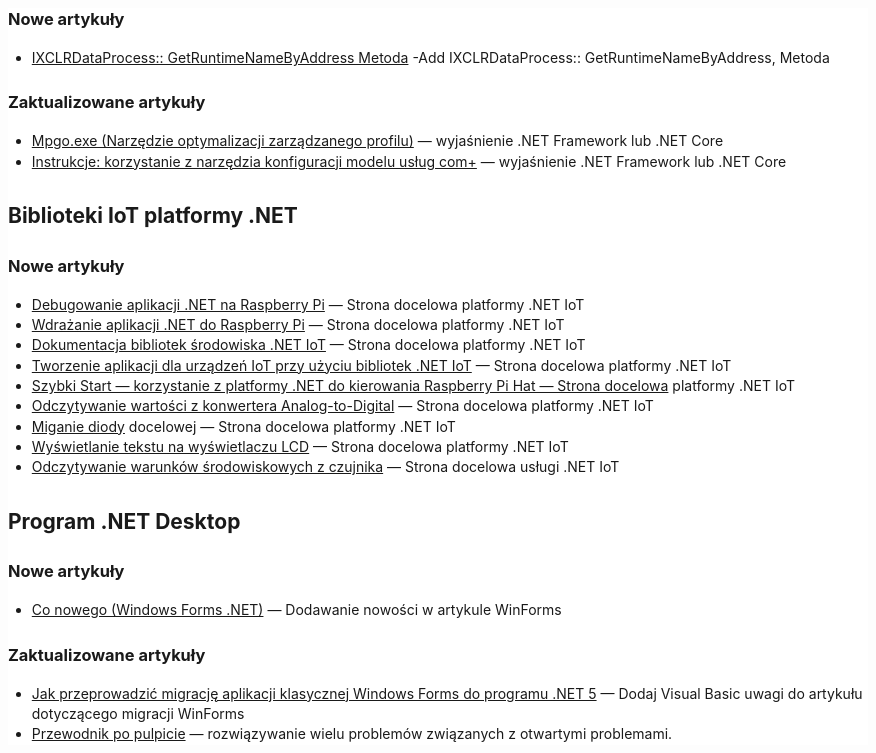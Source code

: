 ### <a name="new-articles"></a>Nowe artykuły

- [IXCLRDataProcess:: GetRuntimeNameByAddress Metoda](../framework/unmanaged-api/debugging/ixclrdataprocess-getruntimenamebyaddress-method.md) -Add IXCLRDataProcess:: GetRuntimeNameByAddress, Metoda

### <a name="updated-articles"></a>Zaktualizowane artykuły

- [Mpgo.exe (Narzędzie optymalizacji zarządzanego profilu)](../framework/tools/mpgo-exe-managed-profile-guided-optimization-tool.md) — wyjaśnienie .NET Framework lub .NET Core
- [Instrukcje: korzystanie z narzędzia konfiguracji modelu usług com+](../framework/wcf/feature-details/how-to-use-the-com-service-model-configuration-tool.md) — wyjaśnienie .NET Framework lub .NET Core

## <a name="net-iot-libraries"></a>Biblioteki IoT platformy .NET

### <a name="new-articles"></a>Nowe artykuły

- [Debugowanie aplikacji .NET na Raspberry Pi](../iot/debugging.md) — Strona docelowa platformy .NET IoT
- [Wdrażanie aplikacji .NET do Raspberry Pi](../iot/deployment.md) — Strona docelowa platformy .NET IoT
- [Dokumentacja bibliotek środowiska .NET IoT](../iot/index.yml) — Strona docelowa platformy .NET IoT
- [Tworzenie aplikacji dla urządzeń IoT przy użyciu bibliotek .NET IoT](../iot/intro.md) — Strona docelowa platformy .NET IoT
- [Szybki Start — korzystanie z platformy .NET do kierowania Raspberry Pi Hat — Strona docelowa](../iot/quickstarts/sensehat.md) platformy .NET IoT
- [Odczytywanie wartości z konwertera Analog-to-Digital](../iot/tutorials/adc.md) — Strona docelowa platformy .NET IoT
- [Miganie diody](../iot/tutorials/blink-led.md) docelowej — Strona docelowa platformy .NET IoT
- [Wyświetlanie tekstu na wyświetlaczu LCD](../iot/tutorials/lcd-display.md) — Strona docelowa platformy .NET IoT
- [Odczytywanie warunków środowiskowych z czujnika](../iot/tutorials/temp-sensor.md) — Strona docelowa usługi .NET IoT

## <a name="net-desktop"></a>Program .NET Desktop

### <a name="new-articles"></a>Nowe artykuły

- [Co nowego (Windows Forms .NET)](/dotnet/desktop/winforms/whats-new/?view=netdesktop-5.0) — Dodawanie nowości w artykule WinForms

### <a name="updated-articles"></a>Zaktualizowane artykuły

- [Jak przeprowadzić migrację aplikacji klasycznej Windows Forms do programu .NET 5](/dotnet/desktop/winforms/migration/?view=netdesktop-5.0) — Dodaj Visual Basic uwagi do artykułu dotyczącego migracji WinForms
- [Przewodnik po pulpicie](/dotnet/desktop/?view=netdesktop-5.0) — rozwiązywanie wielu problemów związanych z otwartymi problemami.
